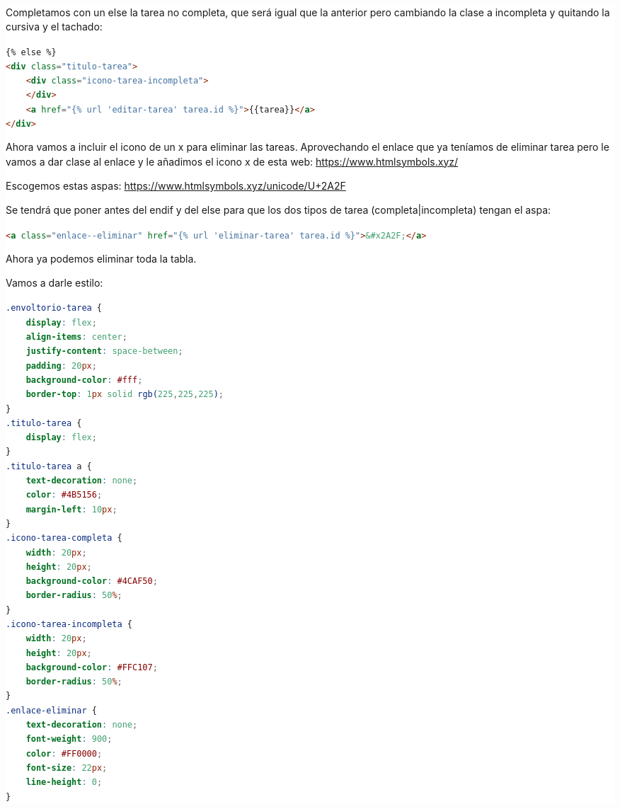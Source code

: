 Completamos con un else la tarea no completa, que será igual que la anterior pero cambiando la clase a incompleta y quitando la cursiva y el tachado:
```html
{% else %}
<div class="titulo-tarea">
    <div class="icono-tarea-incompleta">
    </div>
    <a href="{% url 'editar-tarea' tarea.id %}">{{tarea}}</a>
</div>
```

Ahora vamos a incluir el icono de un x para eliminar las tareas. Aprovechando el enlace que ya teníamos de eliminar tarea pero le vamos a dar clase al enlace y le añadimos el icono x de esta web: https://www.htmlsymbols.xyz/

Escogemos estas aspas: https://www.htmlsymbols.xyz/unicode/U+2A2F

Se tendrá que poner antes del endif y del else para que los dos tipos de tarea (completa|incompleta) tengan el aspa:
```html
<a class="enlace--eliminar" href="{% url 'eliminar-tarea' tarea.id %}">&#x2A2F;</a>
```
Ahora ya podemos eliminar toda la tabla.

Vamos a darle estilo:
```css
.envoltorio-tarea {
    display: flex;
    align-items: center;
    justify-content: space-between;
    padding: 20px;
    background-color: #fff;
    border-top: 1px solid rgb(225,225,225);
}
.titulo-tarea {
    display: flex;
}
.titulo-tarea a {
    text-decoration: none;
    color: #4B5156;
    margin-left: 10px;
}
.icono-tarea-completa {
    width: 20px;
    height: 20px;
    background-color: #4CAF50;
    border-radius: 50%;
}
.icono-tarea-incompleta {
    width: 20px;
    height: 20px;
    background-color: #FFC107;
    border-radius: 50%;
}
.enlace-eliminar {
    text-decoration: none;
    font-weight: 900;
    color: #FF0000;
    font-size: 22px;
    line-height: 0;
}
```
